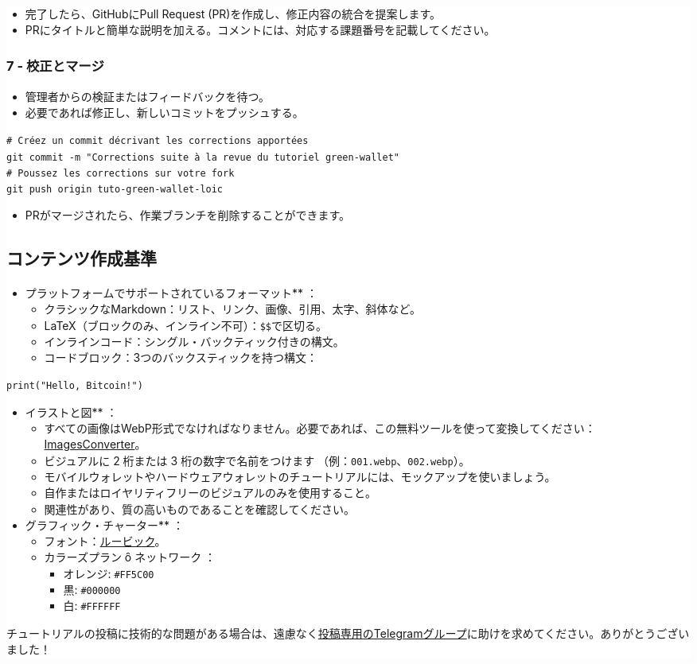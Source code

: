 
- 完了したら、GitHubにPull Request (PR)を作成し、修正内容の統合を提案します。
- PRにタイトルと簡単な説明を加える。コメントには、対応する課題番号を記載してください。

### 7 - 校正とマージ


- 管理者からの検証またはフィードバックを待つ。
- 必要であれば修正し、新しいコミットをプッシュする。

```
# Créez un commit décrivant les corrections apportées
git commit -m "Corrections suite à la revue du tutoriel green-wallet"
# Poussez les corrections sur votre fork
git push origin tuto-green-wallet-loic
```


- PRがマージされたら、作業ブランチを削除することができます。

## コンテンツ作成基準


- プラットフォームでサポートされているフォーマット** ：
    - クラシックなMarkdown：リスト、リンク、画像、引用、太字、斜体など。
    - LaTeX（ブロックのみ、インライン不可）：`$$`で区切る。
    - インラインコード：シングル・バックティック付きの構文。
    - コードブロック：3つのバックスティックを持つ構文：

```
print("Hello, Bitcoin!")
```


- イラストと図** ：
    - すべての画像はWebP形式でなければなりません。必要であれば、この無料ツールを使って変換してください：[ImagesConverter](https://github.com/LoicPandul/ImagesConverter)。
    - ビジュアルに 2 桁または 3 桁の数字で名前をつけます （例：`001.webp`、`002.webp`）。
    - モバイルウォレットやハードウェアウォレットのチュートリアルには、モックアップを使いましょう。
    - 自作またはロイヤリティフリーのビジュアルのみを使用すること。
    - 関連性があり、質の高いものであることを確認してください。
- グラフィック・チャーター** ：
    - フォント：[ルービック](https://fonts.google.com/specimen/Rubik)。
    - カラーズプラン ȏ ネットワーク ：
        - オレンジ: `#FF5C00`
        - 黒: `#000000`
        - 白: `#FFFFFF`

チュートリアルの投稿に技術的な問題がある場合は、遠慮なく[投稿専用のTelegramグループ](https://t.me/PlanBNetwork_ContentBuilder)に助けを求めてください。ありがとうございました！